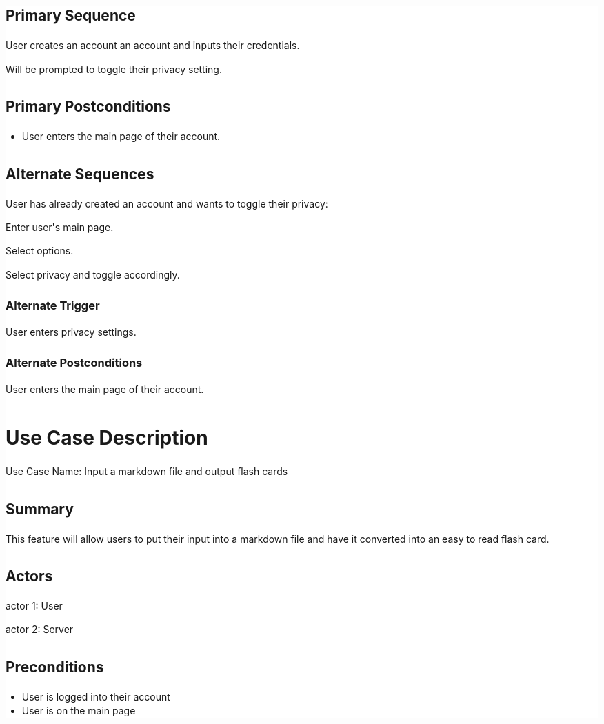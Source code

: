 
## Primary Sequence

User creates an account an account and inputs their credentials.

Will be prompted to toggle their privacy setting.


## Primary Postconditions

* User enters the main page of their account.


## Alternate Sequences

User has already created an account and wants to toggle their privacy:

Enter user's main page.

Select options.

Select privacy and toggle accordingly.


### Alternate Trigger

User enters privacy settings.

### Alternate Postconditions

User enters the main page of their account.

# Use Case Description

Use Case Name: Input a markdown file and output flash cards

## Summary

This feature will allow users to put their input into a markdown file and have it converted into an easy to read flash card.


## Actors

actor 1: User

actor 2: Server


## Preconditions

* User is logged into their account
* User is on the main page

